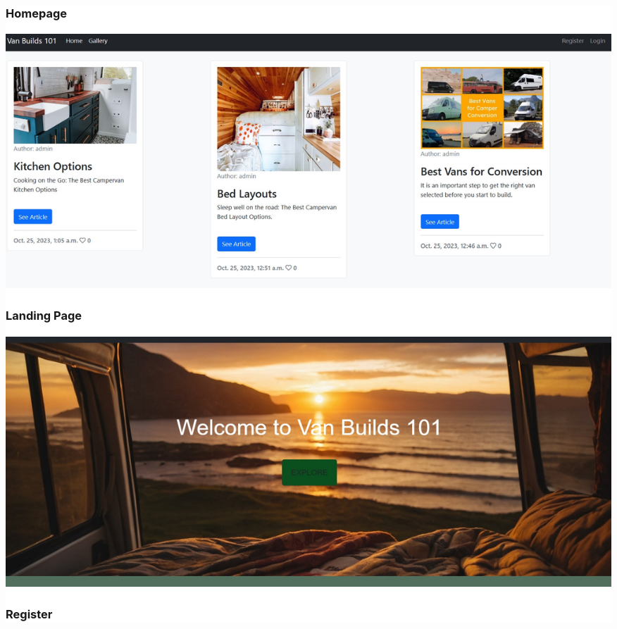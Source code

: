 ### Homepage
![Homepage](README_docs/photos/SC-PP4-home.jpg)

### Landing Page
![Landing](README_docs/photos/landing-page-sc.jpg)

### Register